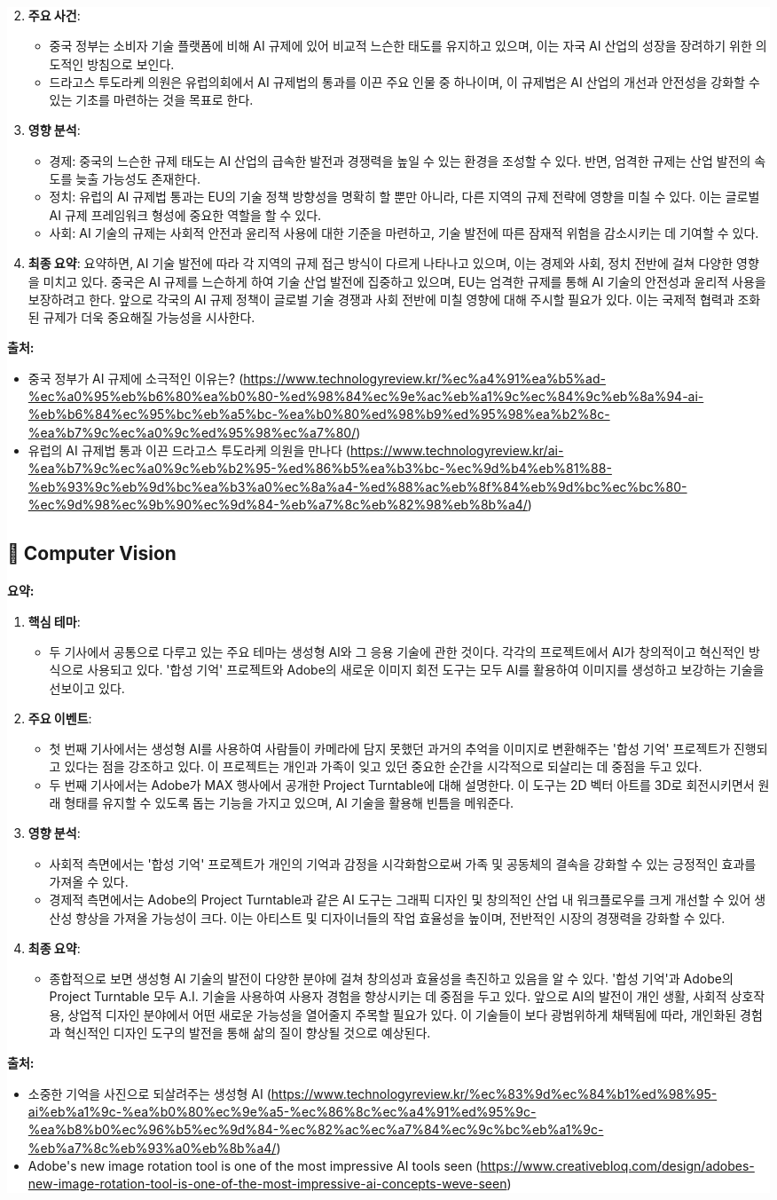 2. **주요 사건**:
   - 중국 정부는 소비자 기술 플랫폼에 비해 AI 규제에 있어 비교적 느슨한 태도를 유지하고 있으며, 이는 자국 AI 산업의 성장을 장려하기 위한 의도적인 방침으로 보인다.
   - 드라고스 투도라케 의원은 유럽의회에서 AI 규제법의 통과를 이끈 주요 인물 중 하나이며, 이 규제법은 AI 산업의 개선과 안전성을 강화할 수 있는 기초를 마련하는 것을 목표로 한다.

3. **영향 분석**:
   - 경제: 중국의 느슨한 규제 태도는 AI 산업의 급속한 발전과 경쟁력을 높일 수 있는 환경을 조성할 수 있다. 반면, 엄격한 규제는 산업 발전의 속도를 늦출 가능성도 존재한다.
   - 정치: 유럽의 AI 규제법 통과는 EU의 기술 정책 방향성을 명확히 할 뿐만 아니라, 다른 지역의 규제 전략에 영향을 미칠 수 있다. 이는 글로벌 AI 규제 프레임워크 형성에 중요한 역할을 할 수 있다.
   - 사회: AI 기술의 규제는 사회적 안전과 윤리적 사용에 대한 기준을 마련하고, 기술 발전에 따른 잠재적 위험을 감소시키는 데 기여할 수 있다.

4. **최종 요약**:
   요약하면, AI 기술 발전에 따라 각 지역의 규제 접근 방식이 다르게 나타나고 있으며, 이는 경제와 사회, 정치 전반에 걸쳐 다양한 영향을 미치고 있다. 중국은 AI 규제를 느슨하게 하여 기술 산업 발전에 집중하고 있으며, EU는 엄격한 규제를 통해 AI 기술의 안전성과 윤리적 사용을 보장하려고 한다. 앞으로 각국의 AI 규제 정책이 글로벌 기술 경쟁과 사회 전반에 미칠 영향에 대해 주시할 필요가 있다. 이는 국제적 협력과 조화된 규제가 더욱 중요해질 가능성을 시사한다.

**출처:**

 - 중국 정부가 AI 규제에 소극적인 이유는? (https://www.technologyreview.kr/%ec%a4%91%ea%b5%ad-%ec%a0%95%eb%b6%80%ea%b0%80-%ed%98%84%ec%9e%ac%eb%a1%9c%ec%84%9c%eb%8a%94-ai-%eb%b6%84%ec%95%bc%eb%a5%bc-%ea%b0%80%ed%98%b9%ed%95%98%ea%b2%8c-%ea%b7%9c%ec%a0%9c%ed%95%98%ec%a7%80/)
 - 유럽의 AI 규제법 통과 이끈 드라고스 투도라케 의원을 만나다 (https://www.technologyreview.kr/ai-%ea%b7%9c%ec%a0%9c%eb%b2%95-%ed%86%b5%ea%b3%bc-%ec%9d%b4%eb%81%88-%eb%93%9c%eb%9d%bc%ea%b3%a0%ec%8a%a4-%ed%88%ac%eb%8f%84%eb%9d%bc%ec%bc%80-%ec%9d%98%ec%9b%90%ec%9d%84-%eb%a7%8c%eb%82%98%eb%8b%a4/)


## 🧸 Computer Vision

**요약:**

1. **핵심 테마**:
   - 두 기사에서 공통으로 다루고 있는 주요 테마는 생성형 AI와 그 응용 기술에 관한 것이다. 각각의 프로젝트에서 AI가 창의적이고 혁신적인 방식으로 사용되고 있다. '합성 기억' 프로젝트와 Adobe의 새로운 이미지 회전 도구는 모두 AI를 활용하여 이미지를 생성하고 보강하는 기술을 선보이고 있다.

2. **주요 이벤트**:
   - 첫 번째 기사에서는 생성형 AI를 사용하여 사람들이 카메라에 담지 못했던 과거의 추억을 이미지로 변환해주는 '합성 기억' 프로젝트가 진행되고 있다는 점을 강조하고 있다. 이 프로젝트는 개인과 가족이 잊고 있던 중요한 순간을 시각적으로 되살리는 데 중점을 두고 있다.
   - 두 번째 기사에서는 Adobe가 MAX 행사에서 공개한 Project Turntable에 대해 설명한다. 이 도구는 2D 벡터 아트를 3D로 회전시키면서 원래 형태를 유지할 수 있도록 돕는 기능을 가지고 있으며, AI 기술을 활용해 빈틈을 메워준다.

3. **영향 분석**:
   - 사회적 측면에서는 '합성 기억' 프로젝트가 개인의 기억과 감정을 시각화함으로써 가족 및 공동체의 결속을 강화할 수 있는 긍정적인 효과를 가져올 수 있다.
   - 경제적 측면에서는 Adobe의 Project Turntable과 같은 AI 도구는 그래픽 디자인 및 창의적인 산업 내 워크플로우를 크게 개선할 수 있어 생산성 향상을 가져올 가능성이 크다. 이는 아티스트 및 디자이너들의 작업 효율성을 높이며, 전반적인 시장의 경쟁력을 강화할 수 있다.

4. **최종 요약**:
   - 종합적으로 보면 생성형 AI 기술의 발전이 다양한 분야에 걸쳐 창의성과 효율성을 촉진하고 있음을 알 수 있다. '합성 기억'과 Adobe의 Project Turntable 모두 A.I. 기술을 사용하여 사용자 경험을 향상시키는 데 중점을 두고 있다. 앞으로 AI의 발전이 개인 생활, 사회적 상호작용, 상업적 디자인 분야에서 어떤 새로운 가능성을 열어줄지 주목할 필요가 있다. 이 기술들이 보다 광범위하게 채택됨에 따라, 개인화된 경험과 혁신적인 디자인 도구의 발전을 통해 삶의 질이 향상될 것으로 예상된다.

**출처:**

 - 소중한 기억을 사진으로 되살려주는 생성형 AI (https://www.technologyreview.kr/%ec%83%9d%ec%84%b1%ed%98%95-ai%eb%a1%9c-%ea%b0%80%ec%9e%a5-%ec%86%8c%ec%a4%91%ed%95%9c-%ea%b8%b0%ec%96%b5%ec%9d%84-%ec%82%ac%ec%a7%84%ec%9c%bc%eb%a1%9c-%eb%a7%8c%eb%93%a0%eb%8b%a4/)
 - Adobe's new image rotation tool is one of the most impressive AI tools seen (https://www.creativebloq.com/design/adobes-new-image-rotation-tool-is-one-of-the-most-impressive-ai-concepts-weve-seen)
